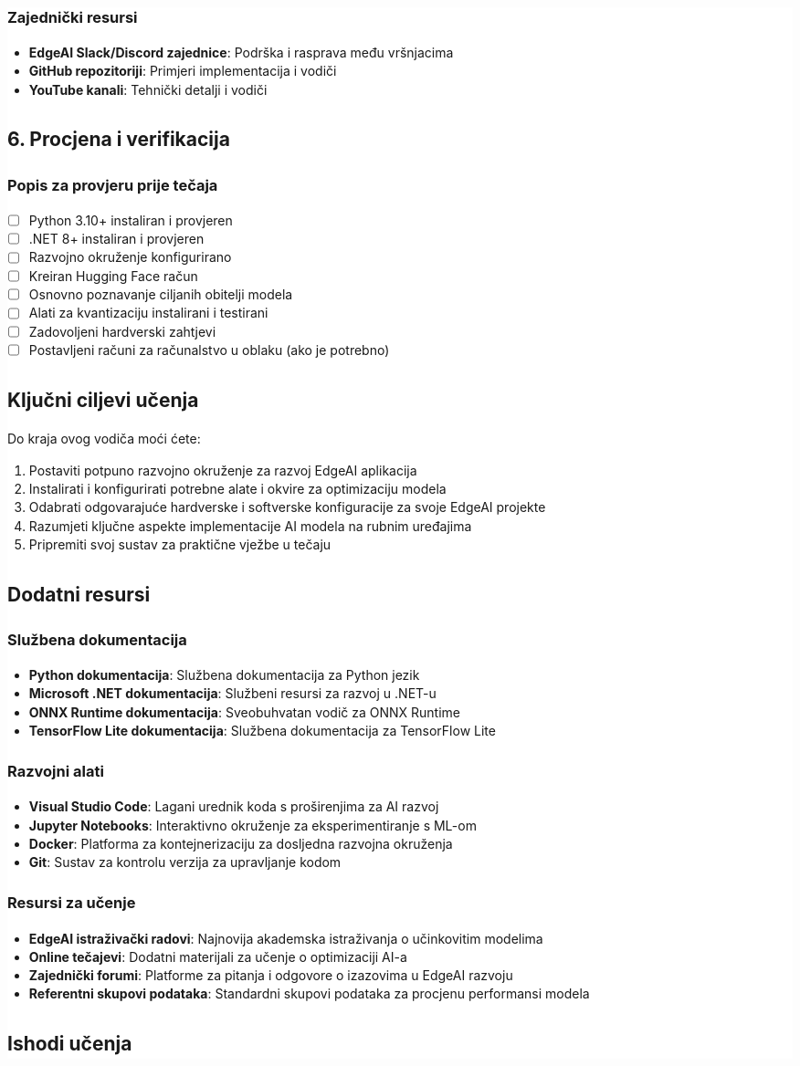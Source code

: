 ### Zajednički resursi
- **EdgeAI Slack/Discord zajednice**: Podrška i rasprava među vršnjacima
- **GitHub repozitoriji**: Primjeri implementacija i vodiči
- **YouTube kanali**: Tehnički detalji i vodiči

## 6. Procjena i verifikacija

### Popis za provjeru prije tečaja
- [ ] Python 3.10+ instaliran i provjeren
- [ ] .NET 8+ instaliran i provjeren
- [ ] Razvojno okruženje konfigurirano
- [ ] Kreiran Hugging Face račun
- [ ] Osnovno poznavanje ciljanih obitelji modela
- [ ] Alati za kvantizaciju instalirani i testirani
- [ ] Zadovoljeni hardverski zahtjevi
- [ ] Postavljeni računi za računalstvo u oblaku (ako je potrebno)

## Ključni ciljevi učenja

Do kraja ovog vodiča moći ćete:

1. Postaviti potpuno razvojno okruženje za razvoj EdgeAI aplikacija
2. Instalirati i konfigurirati potrebne alate i okvire za optimizaciju modela
3. Odabrati odgovarajuće hardverske i softverske konfiguracije za svoje EdgeAI projekte
4. Razumjeti ključne aspekte implementacije AI modela na rubnim uređajima
5. Pripremiti svoj sustav za praktične vježbe u tečaju

## Dodatni resursi

### Službena dokumentacija
- **Python dokumentacija**: Službena dokumentacija za Python jezik
- **Microsoft .NET dokumentacija**: Službeni resursi za razvoj u .NET-u
- **ONNX Runtime dokumentacija**: Sveobuhvatan vodič za ONNX Runtime
- **TensorFlow Lite dokumentacija**: Službena dokumentacija za TensorFlow Lite

### Razvojni alati
- **Visual Studio Code**: Lagani urednik koda s proširenjima za AI razvoj
- **Jupyter Notebooks**: Interaktivno okruženje za eksperimentiranje s ML-om
- **Docker**: Platforma za kontejnerizaciju za dosljedna razvojna okruženja
- **Git**: Sustav za kontrolu verzija za upravljanje kodom

### Resursi za učenje
- **EdgeAI istraživački radovi**: Najnovija akademska istraživanja o učinkovitim modelima
- **Online tečajevi**: Dodatni materijali za učenje o optimizaciji AI-a
- **Zajednički forumi**: Platforme za pitanja i odgovore o izazovima u EdgeAI razvoju
- **Referentni skupovi podataka**: Standardni skupovi podataka za procjenu performansi modela

## Ishodi učenja
